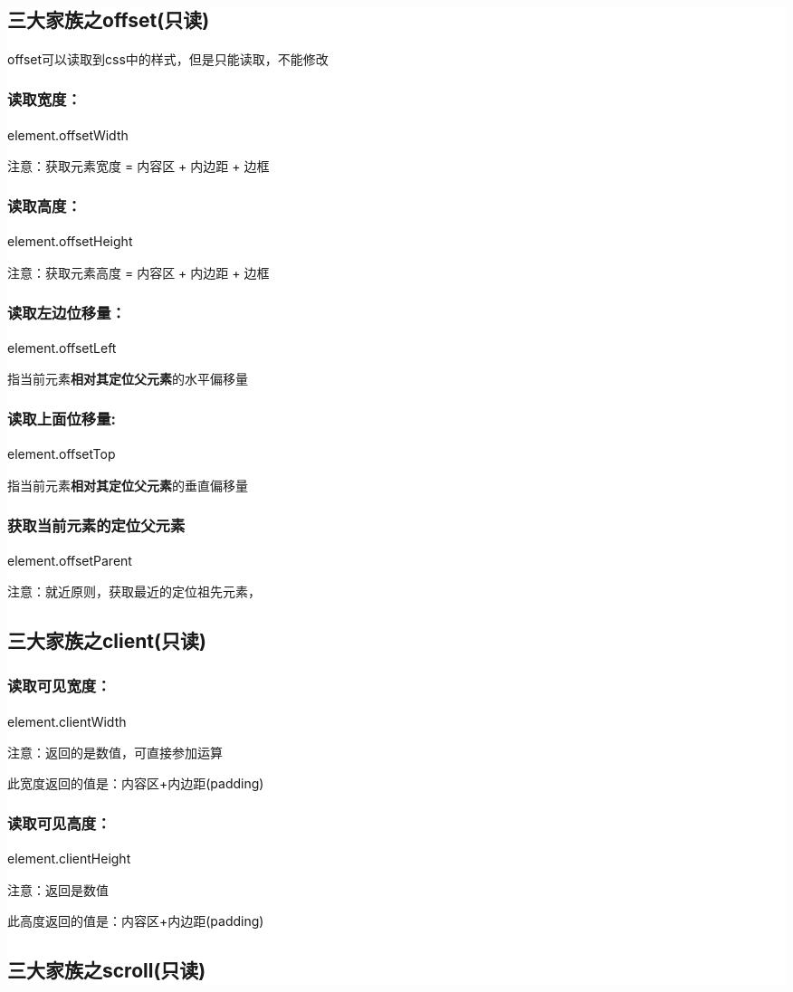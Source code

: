 

## 三大家族之offset(只读)

offset可以读取到css中的样式，但是只能读取，不能修改

### 读取宽度：

element.offsetWidth

注意：获取元素宽度 = 内容区 + 内边距 + 边框

### 读取高度：

element.offsetHeight

注意：获取元素高度 = 内容区 + 内边距 + 边框

### 读取左边位移量：

element.offsetLeft

指当前元素**相对其定位父元素**的水平偏移量

### 读取上面位移量: 

element.offsetTop

指当前元素**相对其定位父元素**的垂直偏移量

### 获取当前元素的定位父元素

element.offsetParent

注意：就近原则，获取最近的定位祖先元素，

## 三大家族之client(只读)

### 读取可见宽度：

element.clientWidth

注意：返回的是数值，可直接参加运算

此宽度返回的值是：内容区+内边距(padding)

### 读取可见高度：

element.clientHeight

注意：返回是数值 

此高度返回的值是：内容区+内边距(padding)

## 三大家族之scroll(只读)
